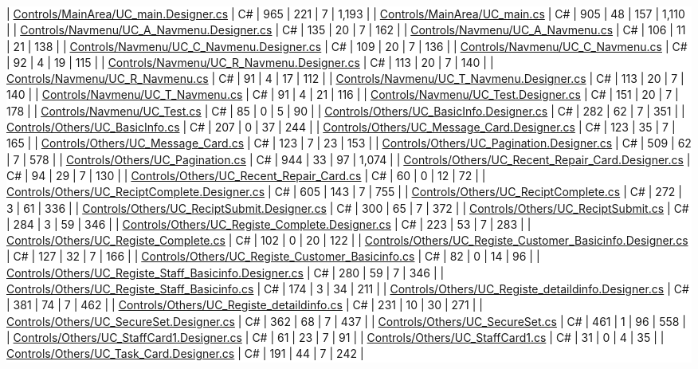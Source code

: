 | [Controls/MainArea/UC_main.Designer.cs](/Controls/MainArea/UC_main.Designer.cs) | C# | 965 | 221 | 7 | 1,193 |
| [Controls/MainArea/UC_main.cs](/Controls/MainArea/UC_main.cs) | C# | 905 | 48 | 157 | 1,110 |
| [Controls/Navmenu/UC_A_Navmenu.Designer.cs](/Controls/Navmenu/UC_A_Navmenu.Designer.cs) | C# | 135 | 20 | 7 | 162 |
| [Controls/Navmenu/UC_A_Navmenu.cs](/Controls/Navmenu/UC_A_Navmenu.cs) | C# | 106 | 11 | 21 | 138 |
| [Controls/Navmenu/UC_C_Navmenu.Designer.cs](/Controls/Navmenu/UC_C_Navmenu.Designer.cs) | C# | 109 | 20 | 7 | 136 |
| [Controls/Navmenu/UC_C_Navmenu.cs](/Controls/Navmenu/UC_C_Navmenu.cs) | C# | 92 | 4 | 19 | 115 |
| [Controls/Navmenu/UC_R_Navmenu.Designer.cs](/Controls/Navmenu/UC_R_Navmenu.Designer.cs) | C# | 113 | 20 | 7 | 140 |
| [Controls/Navmenu/UC_R_Navmenu.cs](/Controls/Navmenu/UC_R_Navmenu.cs) | C# | 91 | 4 | 17 | 112 |
| [Controls/Navmenu/UC_T_Navmenu.Designer.cs](/Controls/Navmenu/UC_T_Navmenu.Designer.cs) | C# | 113 | 20 | 7 | 140 |
| [Controls/Navmenu/UC_T_Navmenu.cs](/Controls/Navmenu/UC_T_Navmenu.cs) | C# | 91 | 4 | 21 | 116 |
| [Controls/Navmenu/UC_Test.Designer.cs](/Controls/Navmenu/UC_Test.Designer.cs) | C# | 151 | 20 | 7 | 178 |
| [Controls/Navmenu/UC_Test.cs](/Controls/Navmenu/UC_Test.cs) | C# | 85 | 0 | 5 | 90 |
| [Controls/Others/UC_BasicInfo.Designer.cs](/Controls/Others/UC_BasicInfo.Designer.cs) | C# | 282 | 62 | 7 | 351 |
| [Controls/Others/UC_BasicInfo.cs](/Controls/Others/UC_BasicInfo.cs) | C# | 207 | 0 | 37 | 244 |
| [Controls/Others/UC_Message_Card.Designer.cs](/Controls/Others/UC_Message_Card.Designer.cs) | C# | 123 | 35 | 7 | 165 |
| [Controls/Others/UC_Message_Card.cs](/Controls/Others/UC_Message_Card.cs) | C# | 123 | 7 | 23 | 153 |
| [Controls/Others/UC_Pagination.Designer.cs](/Controls/Others/UC_Pagination.Designer.cs) | C# | 509 | 62 | 7 | 578 |
| [Controls/Others/UC_Pagination.cs](/Controls/Others/UC_Pagination.cs) | C# | 944 | 33 | 97 | 1,074 |
| [Controls/Others/UC_Recent_Repair_Card.Designer.cs](/Controls/Others/UC_Recent_Repair_Card.Designer.cs) | C# | 94 | 29 | 7 | 130 |
| [Controls/Others/UC_Recent_Repair_Card.cs](/Controls/Others/UC_Recent_Repair_Card.cs) | C# | 60 | 0 | 12 | 72 |
| [Controls/Others/UC_ReciptComplete.Designer.cs](/Controls/Others/UC_ReciptComplete.Designer.cs) | C# | 605 | 143 | 7 | 755 |
| [Controls/Others/UC_ReciptComplete.cs](/Controls/Others/UC_ReciptComplete.cs) | C# | 272 | 3 | 61 | 336 |
| [Controls/Others/UC_ReciptSubmit.Designer.cs](/Controls/Others/UC_ReciptSubmit.Designer.cs) | C# | 300 | 65 | 7 | 372 |
| [Controls/Others/UC_ReciptSubmit.cs](/Controls/Others/UC_ReciptSubmit.cs) | C# | 284 | 3 | 59 | 346 |
| [Controls/Others/UC_Registe_Complete.Designer.cs](/Controls/Others/UC_Registe_Complete.Designer.cs) | C# | 223 | 53 | 7 | 283 |
| [Controls/Others/UC_Registe_Complete.cs](/Controls/Others/UC_Registe_Complete.cs) | C# | 102 | 0 | 20 | 122 |
| [Controls/Others/UC_Registe_Customer_Basicinfo.Designer.cs](/Controls/Others/UC_Registe_Customer_Basicinfo.Designer.cs) | C# | 127 | 32 | 7 | 166 |
| [Controls/Others/UC_Registe_Customer_Basicinfo.cs](/Controls/Others/UC_Registe_Customer_Basicinfo.cs) | C# | 82 | 0 | 14 | 96 |
| [Controls/Others/UC_Registe_Staff_Basicinfo.Designer.cs](/Controls/Others/UC_Registe_Staff_Basicinfo.Designer.cs) | C# | 280 | 59 | 7 | 346 |
| [Controls/Others/UC_Registe_Staff_Basicinfo.cs](/Controls/Others/UC_Registe_Staff_Basicinfo.cs) | C# | 174 | 3 | 34 | 211 |
| [Controls/Others/UC_Registe_detaildinfo.Designer.cs](/Controls/Others/UC_Registe_detaildinfo.Designer.cs) | C# | 381 | 74 | 7 | 462 |
| [Controls/Others/UC_Registe_detaildinfo.cs](/Controls/Others/UC_Registe_detaildinfo.cs) | C# | 231 | 10 | 30 | 271 |
| [Controls/Others/UC_SecureSet.Designer.cs](/Controls/Others/UC_SecureSet.Designer.cs) | C# | 362 | 68 | 7 | 437 |
| [Controls/Others/UC_SecureSet.cs](/Controls/Others/UC_SecureSet.cs) | C# | 461 | 1 | 96 | 558 |
| [Controls/Others/UC_StaffCard1.Designer.cs](/Controls/Others/UC_StaffCard1.Designer.cs) | C# | 61 | 23 | 7 | 91 |
| [Controls/Others/UC_StaffCard1.cs](/Controls/Others/UC_StaffCard1.cs) | C# | 31 | 0 | 4 | 35 |
| [Controls/Others/UC_Task_Card.Designer.cs](/Controls/Others/UC_Task_Card.Designer.cs) | C# | 191 | 44 | 7 | 242 |
